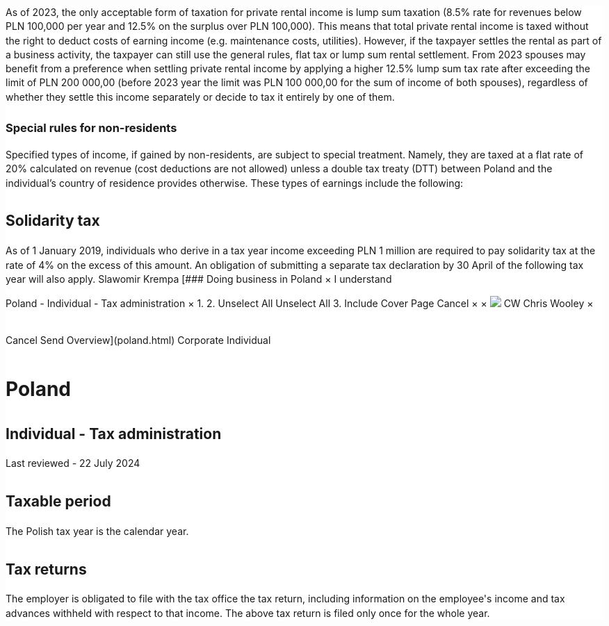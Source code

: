As of 2023, the only acceptable form of taxation for private rental income is lump sum taxation (8.5% rate for revenues below PLN 100,000 per year and 12.5% on the surplus over PLN 100,000). This means that total private rental income is taxed without the right to deduct costs of earning income (e.g. maintenance costs, utilities). However, if the taxpayer settles the rental as part of a business activity, the taxpayer can still use the general rules, flat tax or lump sum rental settlement.
From 2023 spouses may benefit from a preference when settling private rental income by applying a higher 12.5% lump sum tax rate after exceeding the limit of PLN 200 000,00 (before 2023 year the limit was PLN 100 000,00 for the sum of income of both spouses), regardless of whether they settle this income separately or decide to tax it entirely by one of them.
### Special rules for non-residents
Specified types of income, if gained by non-residents, are subject to special treatment. Namely, they are taxed at a flat rate of 20% calculated on revenue (cost deductions are not allowed) unless a double tax treaty (DTT) between Poland and the individual’s country of residence provides otherwise. These types of earnings include the following:
## Solidarity tax
As of 1 January 2019, individuals who derive in a tax year income exceeding PLN 1 million are required to pay solidarity tax at the rate of 4% on the excess of this amount. An obligation of submitting a separate tax declaration by 30 April of the following tax year will also apply.
Slawomir Krempa
[### Doing business in Poland
×
I understand

Poland - Individual - Tax administration
×
1.
2.
Unselect All
Unselect All
3.
Include Cover Page
Cancel
×
×
![](-/media/world-wide-tax-summaries/attachments/global---chris-wooley.ashx%3Frev=ac5e5f3223b34096b1afc2a6009c7320&revision=ac5e5f32-23b3-4096-b1af-c2a6009c7320&hash=859B7ADC84DC2CBEC9760E9E6EE7DE6D0A8BFCDF)
CW
Chris Wooley
×
######
Cancel
Send
Overview](poland.html)
Corporate
Individual
# Poland
## Individual - Tax administration
Last reviewed - 22 July 2024
## Taxable period
The Polish tax year is the calendar year.
## Tax returns
The employer is obligated to file with the tax office the tax return, including information on the employee's income and tax advances withheld with respect to that income. The above tax return is filed only once for the whole year.